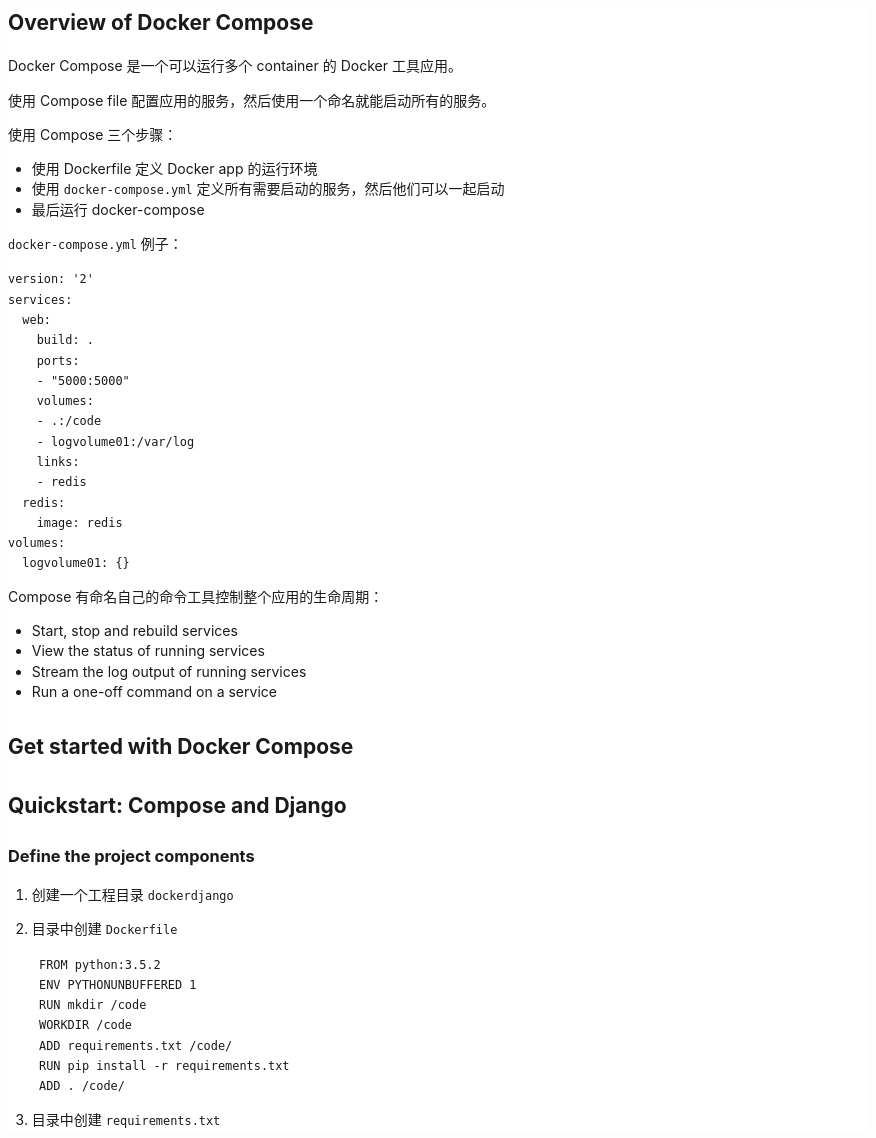 ## Overview of Docker Compose

Docker Compose 是一个可以运行多个 container 的 Docker 工具应用。

使用 Compose file 配置应用的服务，然后使用一个命名就能启动所有的服务。

使用 Compose 三个步骤：

- 使用 Dockerfile 定义 Docker app 的运行环境
- 使用 `docker-compose.yml` 定义所有需要启动的服务，然后他们可以一起启动
- 最后运行 docker-compose


`docker-compose.yml` 例子：

```
version: '2'
services:
  web:
    build: .
    ports:
    - "5000:5000"
    volumes:
    - .:/code
    - logvolume01:/var/log
    links:
    - redis
  redis:
    image: redis
volumes:
  logvolume01: {}
```

Compose 有命名自己的命令工具控制整个应用的生命周期：

- Start, stop and rebuild services
- View the status of running services
- Stream the log output of running services
- Run a one-off command on a service

## Get started with Docker Compose


## Quickstart: Compose and Django

### Define the project components

1. 创建一个工程目录 `dockerdjango`
2. 目录中创建 `Dockerfile`
        
        FROM python:3.5.2
        ENV PYTHONUNBUFFERED 1
        RUN mkdir /code
        WORKDIR /code
        ADD requirements.txt /code/
        RUN pip install -r requirements.txt
        ADD . /code/
3. 目录中创建 `requirements.txt`
